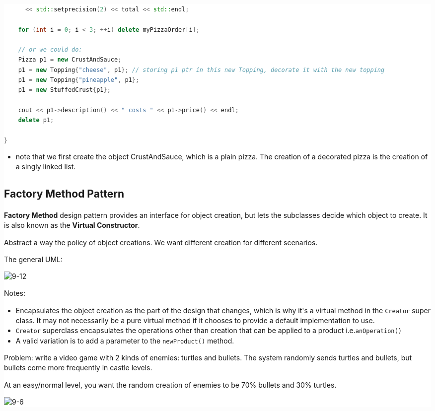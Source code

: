 ```cpp
      << std::setprecision(2) << total << std::endl;
    
    for (int i = 0; i < 3; ++i) delete myPizzaOrder[i];
    
    // or we could do:
    Pizza p1 = new CrustAndSauce;
	p1 = new Topping{"cheese", p1}; // storing p1 ptr in this new Topping, decorate it with the new topping
	p1 = new Topping{"pineapple", p1};
	p1 = new StuffedCrust{p1};

	cout << p1->description() << " costs " << p1->price() << endl;
	delete p1;
    
}

```

- note that we first create the object CrustAndSauce, which is a plain pizza. The creation of a decorated pizza is the creation of a singly linked list.







## Factory Method Pattern

**Factory Method** design pattern provides an interface for object creation, but lets the subclasses decide which object to create. It is also known as the **Virtual Constructor**.

Abstract a way the policy of object creations. We want different creation for different scenarios.

The general UML:

![9-12](https://github.com/kila097/CS246_Notes/blob/main/images/9-12.jpg)



Notes:

- Encapsulates the object creation as the part of the design that changes, which is why it's a virtual method in the `Creator` super class. It may not necessarily be a pure virtual method if it chooses to provide a default implementation to use.
- `Creator` superclass encapsulates the operations other than creation that can be applied to a product i.e.`anOperation()`
- A valid variation is to add a parameter to the `newProduct()` method.



Problem: write a video game with 2 kinds of enemies: turtles and bullets. The system randomly sends turtles and bullets, but bullets come more frequently in castle levels. 

At an easy/normal level, you want the random creation of enemies to be 70% bullets and 30% turtles. 

![9-6](https://github.com/kila097/CS246_Notes/blob/main/images/9-6.png)
